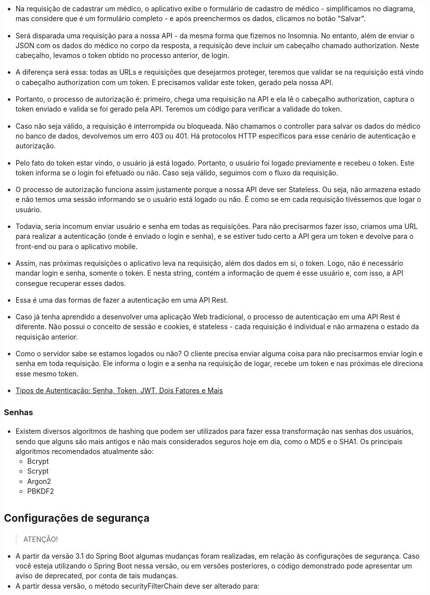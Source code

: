 - Na requisição de cadastrar um médico, o aplicativo exibe o formulário de cadastro de médico - simplificamos no diagrama, mas considere que é um formulário completo - e após preenchermos os dados, clicamos no botão "Salvar".
- Será disparada uma requisição para a nossa API - da mesma forma que fizemos no Insomnia. No entanto, além de enviar o JSON com os dados do médico no corpo da resposta, a requisição deve incluir um cabeçalho chamado authorization. Neste cabeçalho, levamos o token obtido no processo anterior, de login.
- A diferença será essa: todas as URLs e requisições que desejarmos proteger, teremos que validar se na requisição está vindo o cabeçalho authorization com um token. E precisamos validar este token, gerado pela nossa API.
- Portanto, o processo de autorização é: primeiro, chega uma requisição na API e ela lê o cabeçalho authorization, captura o token enviado e valida se foi gerado pela API. Teremos um código para verificar a validade do token.
- Caso não seja válido, a requisição é interrompida ou bloqueada. Não chamamos o controller para salvar os dados do médico no banco de dados, devolvemos um erro 403 ou 401. Há protocolos HTTP específicos para esse cenário de autenticação e autorização.
- Pelo fato do token estar vindo, o usuário já está logado. Portanto, o usuário foi logado previamente e recebeu o token. Este token informa se o login foi efetuado ou não. Caso seja válido, seguimos com o fluxo da requisição.
- O processo de autorização funciona assim justamente porque a nossa API deve ser Stateless. Ou seja, não armazena estado e não temos uma sessão informando se o usuário está logado ou não. É como se em cada requisição tivéssemos que logar o usuário.
- Todavia, seria incomum enviar usuário e senha em todas as requisições. Para não precisarmos fazer isso, criamos uma URL para realizar a autenticação (onde é enviado o login e senha), e se estiver tudo certo a API gera um token e devolve para o front-end ou para o aplicativo mobile.
- Assim, nas próximas requisições o aplicativo leva na requisição, além dos dados em si, o token. Logo, não é necessário mandar login e senha, somente o token. E nesta string, contém a informação de quem é esse usuário e, com isso, a API consegue recuperar esses dados.
- Essa é uma das formas de fazer a autenticação em uma API Rest.
- Caso já tenha aprendido a desenvolver uma aplicação Web tradicional, o processo de autenticação em uma API Rest é diferente. Não possui o conceito de sessão e cookies, é stateless - cada requisição é individual e não armazena o estado da requisição anterior.
- Como o servidor sabe se estamos logados ou não? O cliente precisa enviar alguma coisa para não precisarmos enviar login e senha em toda requisição. Ele informa o login e a senha na requisição de logar, recebe um token e nas próximas ele direciona esse mesmo token.

- [Tipos de Autenticação: Senha, Token, JWT, Dois Fatores e Mais](https://www.alura.com.br/artigos/tipos-de-autenticacao?_gl=1*1m9hgtj*_ga*MTAwMDYzNzkxNS4xNjkxODMyOTM5*_ga_1EPWSW3PCS*MTY5NDMwMzE5MC4zMS4xLjE2OTQzMDQwMDMuMC4wLjA.*_fplc*JTJCQU5Db3J4NGN0M3B2RlkyM1NlOHRyaFF5Z3dKZHpaaFVDMm9GZXhWYlQxVFZnQnpYJTJGOHFLT2Q0aWRwdHVLdUt3RzdWRzRFOTVhZkM4bFJWWGpuRktzVjZOc2lVMGpnS20zM2dHdCUyQkklMkJyY0NaSCUyRmE0RXdneUFBNmNvTHd1ZyUzRCUzRA..)

### Senhas
- Existem diversos algoritmos de hashing que podem ser utilizados para fazer essa transformação nas senhas dos usuários, sendo que alguns são mais antigos e não mais considerados seguros hoje em dia, como o MD5 e o SHA1. Os principais algoritmos recomendados atualmente são:
  - Bcrypt
  - Scrypt
  - Argon2
  - PBKDF2

## Configurações de segurança
> ATENÇÃO!
- A partir da versão 3.1 do Spring Boot algumas mudanças foram realizadas, em relação às configurações de segurança. Caso você esteja utilizando o Spring Boot nessa versão, ou em versões posteriores, o código demonstrado pode apresentar um aviso de deprecated, por conta de tais mudanças.
- A partir dessa versão, o método securityFilterChain deve ser alterado para:
